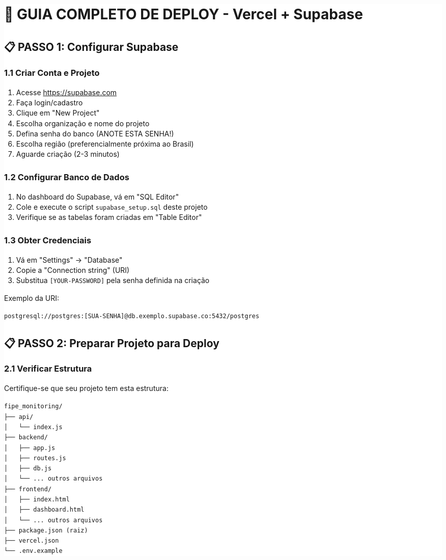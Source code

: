 # 🚀 GUIA COMPLETO DE DEPLOY - Vercel + Supabase

## 📋 PASSO 1: Configurar Supabase

### 1.1 Criar Conta e Projeto

1. Acesse <https://supabase.com>
2. Faça login/cadastro
3. Clique em "New Project"
4. Escolha organização e nome do projeto
5. Defina senha do banco (ANOTE ESTA SENHA!)
6. Escolha região (preferencialmente próxima ao Brasil)
7. Aguarde criação (2-3 minutos)

### 1.2 Configurar Banco de Dados

1. No dashboard do Supabase, vá em "SQL Editor"
2. Cole e execute o script `supabase_setup.sql` deste projeto
3. Verifique se as tabelas foram criadas em "Table Editor"

### 1.3 Obter Credenciais

1. Vá em "Settings" → "Database"
2. Copie a "Connection string" (URI)
3. Substitua `[YOUR-PASSWORD]` pela senha definida na criação

Exemplo da URI:

```
postgresql://postgres:[SUA-SENHA]@db.exemplo.supabase.co:5432/postgres
```

## 📋 PASSO 2: Preparar Projeto para Deploy

### 2.1 Verificar Estrutura

Certifique-se que seu projeto tem esta estrutura:

```
fipe_monitoring/
├── api/
│   └── index.js
├── backend/
│   ├── app.js
│   ├── routes.js
│   ├── db.js
│   └── ... outros arquivos
├── frontend/
│   ├── index.html
│   ├── dashboard.html
│   └── ... outros arquivos
├── package.json (raiz)
├── vercel.json
└── .env.example
```
